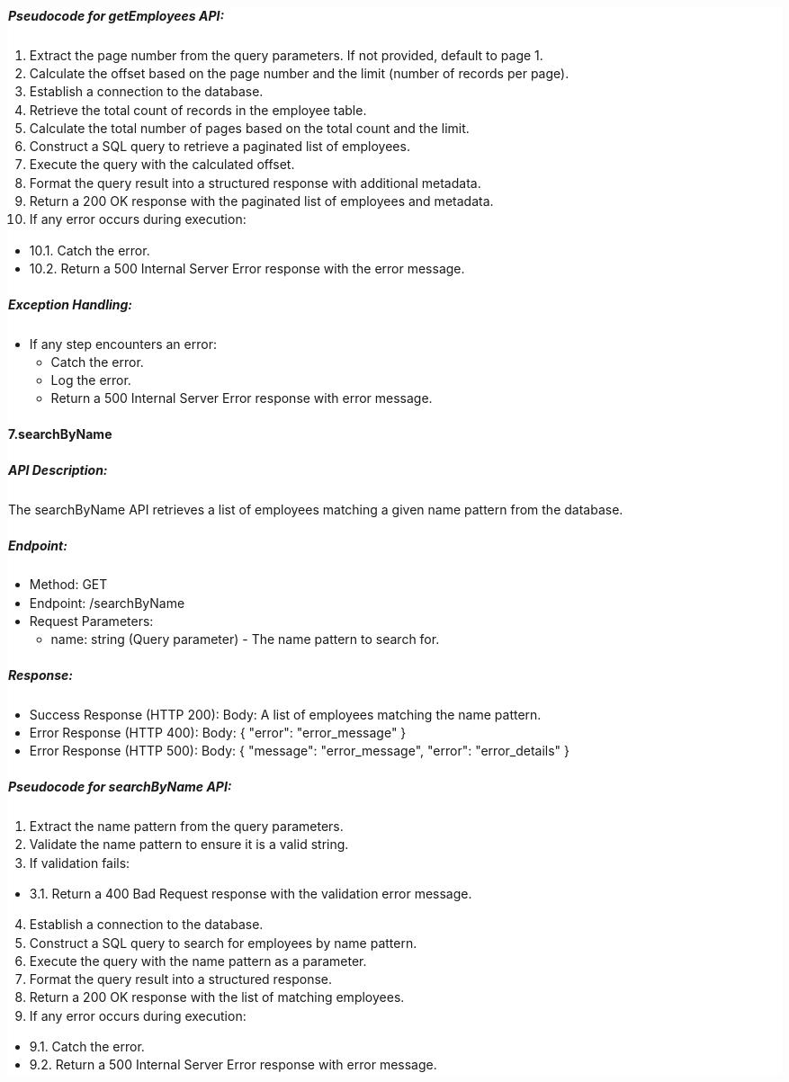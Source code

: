 ##### Pseudocode for getEmployees API:
1. Extract the page number from the query parameters. If not provided, default to page 1.
2. Calculate the offset based on the page number and the limit (number of records per page).
3. Establish a connection to the database.
4. Retrieve the total count of records in the employee table.
5. Calculate the total number of pages based on the total count and the limit.
6. Construct a SQL query to retrieve a paginated list of employees.
7. Execute the query with the calculated offset.
8. Format the query result into a structured response with additional metadata.
9. Return a 200 OK response with the paginated list of employees and metadata.
10. If any error occurs during execution:
  - 10.1. Catch the error.
  - 10.2. Return a 500 Internal Server Error response with the error message.

##### Exception Handling:
- If any step encounters an error:
  - Catch the error.
  - Log the error.
  - Return a 500 Internal Server Error response with error message.

#### 7.searchByName

##### API Description:
The searchByName API retrieves a list of employees matching a given name pattern from the database.

##### Endpoint:
- Method: GET
- Endpoint: /searchByName
- Request Parameters:
    - name: string (Query parameter) - The name pattern to search for.

##### Response:
- Success Response (HTTP 200):
  Body: A list of employees matching the name pattern.
- Error Response (HTTP 400):
  Body: { "error": "error_message" }
- Error Response (HTTP 500):
  Body: { "message": "error_message", "error": "error_details" }

##### Pseudocode for searchByName API:
1. Extract the name pattern from the query parameters.
2. Validate the name pattern to ensure it is a valid string.
3. If validation fails:
  -  3.1. Return a 400 Bad Request response with the validation error message.
4. Establish a connection to the database.
5. Construct a SQL query to search for employees by name pattern.
6. Execute the query with the name pattern as a parameter.
7. Format the query result into a structured response.
8. Return a 200 OK response with the list of matching employees.
9. If any error occurs during execution:
  -  9.1. Catch the error.
  -  9.2. Return a 500 Internal Server Error response with error message.
